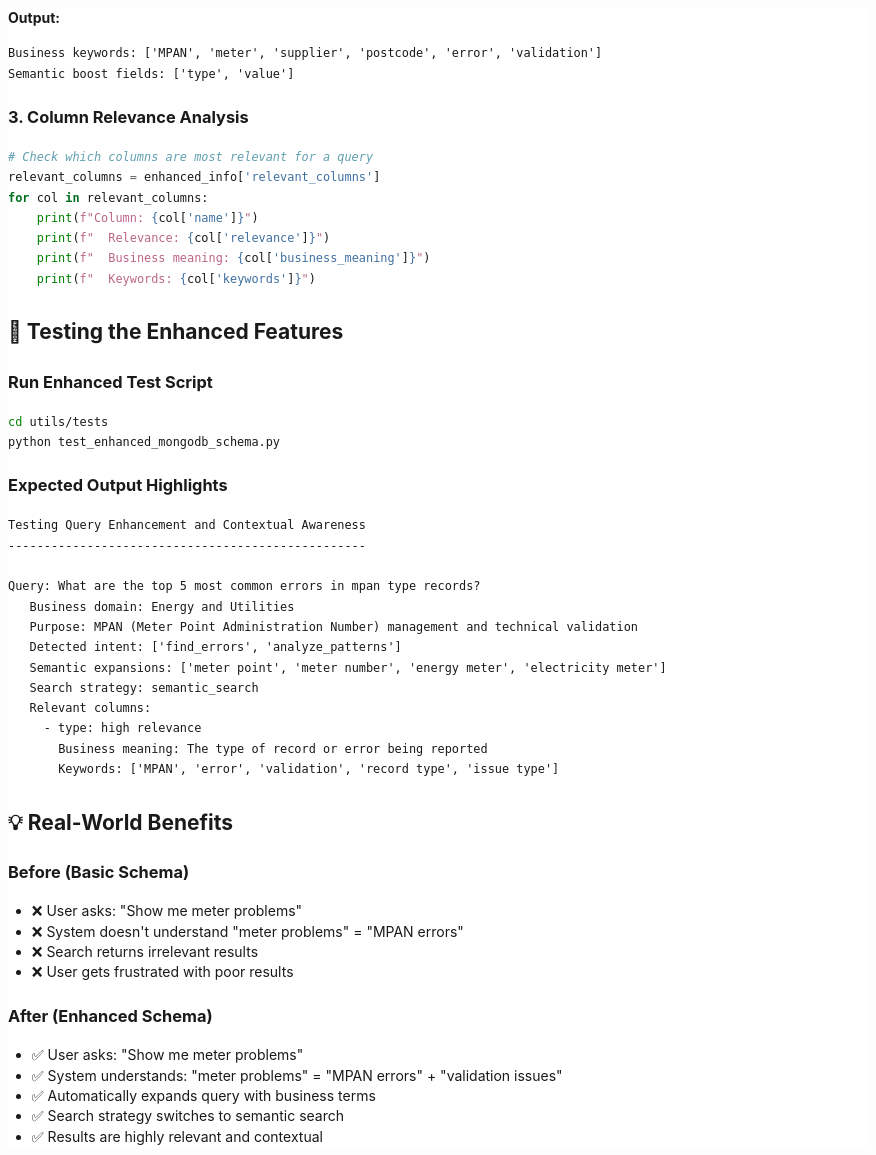 **Output:**
```
Business keywords: ['MPAN', 'meter', 'supplier', 'postcode', 'error', 'validation']
Semantic boost fields: ['type', 'value']
```

### **3. Column Relevance Analysis**
```python
# Check which columns are most relevant for a query
relevant_columns = enhanced_info['relevant_columns']
for col in relevant_columns:
    print(f"Column: {col['name']}")
    print(f"  Relevance: {col['relevance']}")
    print(f"  Business meaning: {col['business_meaning']}")
    print(f"  Keywords: {col['keywords']}")
```

## 🧪 Testing the Enhanced Features

### **Run Enhanced Test Script**
```bash
cd utils/tests
python test_enhanced_mongodb_schema.py
```

### **Expected Output Highlights**
```
Testing Query Enhancement and Contextual Awareness
--------------------------------------------------

Query: What are the top 5 most common errors in mpan type records?
   Business domain: Energy and Utilities
   Purpose: MPAN (Meter Point Administration Number) management and technical validation
   Detected intent: ['find_errors', 'analyze_patterns']
   Semantic expansions: ['meter point', 'meter number', 'energy meter', 'electricity meter']
   Search strategy: semantic_search
   Relevant columns:
     - type: high relevance
       Business meaning: The type of record or error being reported
       Keywords: ['MPAN', 'error', 'validation', 'record type', 'issue type']
```

## 💡 Real-World Benefits

### **Before (Basic Schema)**
- ❌ User asks: "Show me meter problems"
- ❌ System doesn't understand "meter problems" = "MPAN errors"
- ❌ Search returns irrelevant results
- ❌ User gets frustrated with poor results

### **After (Enhanced Schema)**
- ✅ User asks: "Show me meter problems"
- ✅ System understands: "meter problems" = "MPAN errors" + "validation issues"
- ✅ Automatically expands query with business terms
- ✅ Search strategy switches to semantic search
- ✅ Results are highly relevant and contextual
